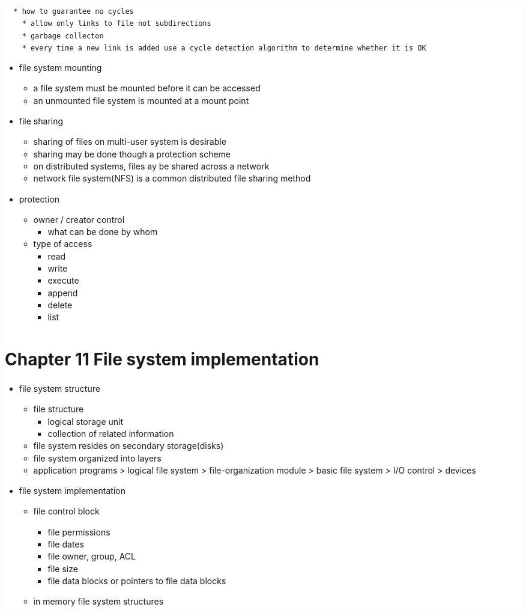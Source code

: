       * how to guarantee no cycles
        * allow only links to file not subdirections
        * garbage collecton
        * every time a new link is added use a cycle detection algorithm to determine whether it is OK

* file system mounting

  * a file system must be mounted before it can be accessed
  * an unmounted file system is mounted at a mount point

* file sharing

  * sharing of files on multi-user system is desirable
  * sharing may be done though a protection scheme
  * on distributed systems, files ay be shared across a network
  * network file system(NFS) is a common distributed file sharing method

* protection

  * owner / creator control
    * what can be done by whom
  * type of access
    * read
    * write
    * execute
    * append
    * delete
    * list

# Chapter 11 File system implementation

* file system structure
  * file structure
    * logical storage unit
    * collection of related information
  * file system resides on secondary storage(disks)
  * file system organized into layers
  * application programs > logical file system > file-organization module > basic file system > I/O control > devices
  
* file system implementation

  * file control block

    * file permissions
    * file dates
    * file owner, group, ACL
    * file size
    * file data blocks or pointers to file data blocks

  * in memory file system structures
